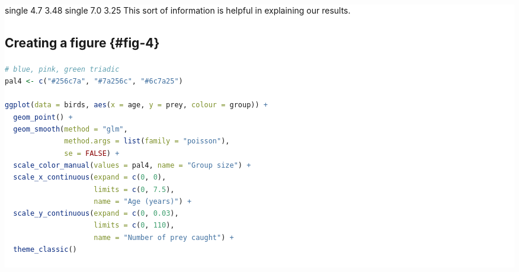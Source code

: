   </tr>
  <tr>
   <td style="text-align:left;"> single </td>
   <td style="text-align:right;"> 4.7 </td>
   <td style="text-align:right;"> 3.48 </td>
  </tr>
  <tr>
   <td style="text-align:left;"> single </td>
   <td style="text-align:right;"> 7.0 </td>
   <td style="text-align:right;"> 3.25 </td>
  </tr>
</tbody>
</table></div>
This sort of information is helpful in explaining our results.




## Creating a figure  {#fig-4}


```r
# blue, pink, green triadic
pal4 <- c("#256c7a", "#7a256c", "#6c7a25")

ggplot(data = birds, aes(x = age, y = prey, colour = group)) +
  geom_point() +
  geom_smooth(method = "glm",
              method.args = list(family = "poisson"),
              se = FALSE) +
  scale_color_manual(values = pal4, name = "Group size") +
  scale_x_continuous(expand = c(0, 0),
                     limits = c(0, 7.5),
                     name = "Age (years)") +
  scale_y_continuous(expand = c(0, 0.03),
                     limits = c(0, 110),
                     name = "Number of prey caught") +
  theme_classic()
  
```
